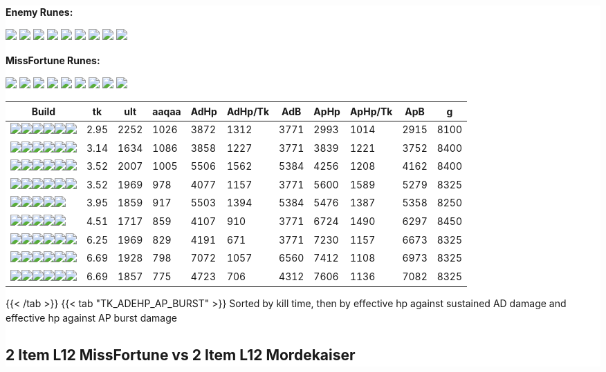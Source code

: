

**Enemy Runes:**





![](/Styles/Precision/Conqueror/Conqueror.png)
![](/Styles/Precision/Triumph.png)
![](/Styles/Precision/LegendTenacity/LegendTenacity.png)
![](/Styles/Sorcery/LastStand/LastStand.png)
![](/Styles/Resolve/Conditioning/Conditioning.png)
![](/Styles/Resolve/Revitalize/Revitalize.png)
![](/StatMods/StatModsAdaptiveForceIcon.png)
![](/StatMods/StatModsAdaptiveForceIcon.png)
![](/StatMods/StatModsArmorIcon.png)



**MissFortune Runes:**


![](/Styles/Precision/PressTheAttack/PressTheAttack.png)
![](/Styles/Precision/Overheal.png)
![](/Styles/Precision/LegendAlacrity/LegendAlacrity.png)
![](/Styles/Precision/CutDown/CutDown.png)
![](/Styles/Sorcery/AbsoluteFocus/AbsoluteFocus.png)
![](/Styles/Sorcery/GatheringStorm/GatheringStorm.png)
![](/StatMods/StatModsAdaptiveForceIcon.png)
![](/StatMods/StatModsAdaptiveForceIcon.png)
![](/StatMods/StatModsArmorIcon.png)





 Build |tk|ult|aaqaa|AdHp|AdHp/Tk|AdB|ApHp|ApHp/Tk|ApB|g
-|-|-|-|-|-|-|-|-|-|-
![](/item/6672.png)![](/item/6691.png)![](/item/1001.png)![](/item/1053.png)![](/item/1055.png)![](/item/1036.png)|2.95|2252|1026|3872|1312|3771|2993|1014|2915|8100
![](/item/3091.png)![](/item/3124.png)![](/item/1001.png)![](/item/1053.png)![](/item/1055.png)![](/item/1036.png)|3.14|1634|1086|3858|1227|3771|3839|1221|3752|8400
![](/item/6672.png)![](/item/6673.png)![](/item/1001.png)![](/item/1055.png)![](/item/1038.png)![](/item/1036.png)|3.52|2007|1005|5506|1562|5384|4256|1208|4162|8400
![](/item/6672.png)![](/item/3156.png)![](/item/1001.png)![](/item/1053.png)![](/item/1055.png)![](/item/1037.png)|3.52|1969|978|4077|1157|3771|5600|1589|5279|8325
![](/item/3091.png)![](/item/6673.png)![](/item/1001.png)![](/item/1055.png)![](/item/1038.png)|3.95|1859|917|5503|1394|5384|5476|1387|5358|8250
![](/item/3091.png)![](/item/3156.png)![](/item/1053.png)![](/item/1055.png)![](/item/3006.png)|4.51|1717|859|4107|910|3771|6724|1490|6297|8450
![](/item/3156.png)![](/item/3139.png)![](/item/1001.png)![](/item/1053.png)![](/item/1055.png)![](/item/1037.png)|6.25|1969|829|4191|671|3771|7230|1157|6673|8325
![](/item/3156.png)![](/item/3026.png)![](/item/1001.png)![](/item/1053.png)![](/item/1055.png)![](/item/1037.png)|6.69|1928|798|7072|1057|6560|7412|1108|6973|8325
![](/item/3156.png)![](/item/6035.png)![](/item/1001.png)![](/item/1053.png)![](/item/1055.png)![](/item/1037.png)|6.69|1857|775|4723|706|4312|7606|1136|7082|8325
{{< /tab >}}
{{< tab "TK_ADEHP_AP_BURST" >}}
Sorted by kill time, then by effective hp against sustained AD damage and effective hp against AP burst damage
## 2 Item L12 MissFortune vs 2 Item L12 Mordekaiser
